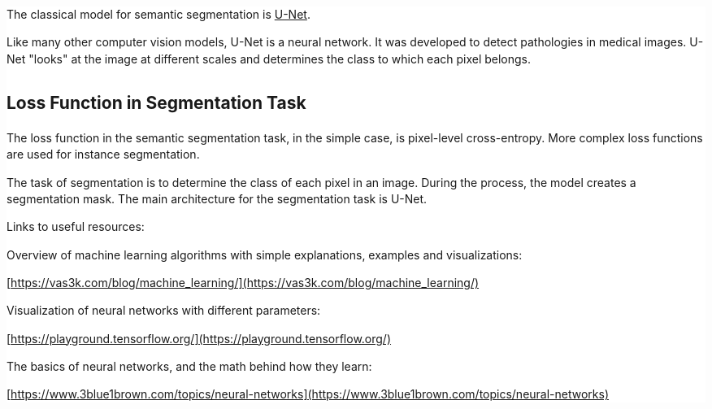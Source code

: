 The classical model for semantic segmentation is [U-Net](https://arxiv.org/abs/1505.04597).

Like many other computer vision models, U-Net is a neural network. It was developed to detect pathologies in medical images. U-Net "looks" at the image at different scales and determines the class to which each pixel belongs.

## Loss Function in Segmentation Task

The loss function in the semantic segmentation task, in the simple case, is pixel-level cross-entropy. More complex loss functions are used for instance segmentation.

The task of segmentation is to determine the class of each pixel in an image. During the process, the model creates a segmentation mask. The main architecture for the segmentation task is U-Net.

Links to useful resources:

Overview of machine learning algorithms with simple explanations, examples and visualizations:

[https://vas3k.com/blog/machine_learning/](https://vas3k.com/blog/machine_learning/)

Visualization of neural networks with different parameters:

[https://playground.tensorflow.org/](https://playground.tensorflow.org/)

The basics of neural networks, and the math behind how they learn:

[https://www.3blue1brown.com/topics/neural-networks](https://www.3blue1brown.com/topics/neural-networks)
